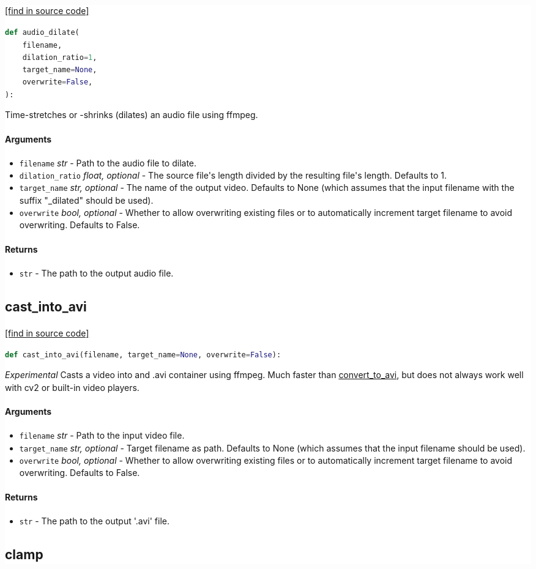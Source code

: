 [[find in source code]](https://github.com/fourMs/MGT-python/blob/master/musicalgestures/_utils.py#L1315)

```python
def audio_dilate(
    filename,
    dilation_ratio=1,
    target_name=None,
    overwrite=False,
):
```

Time-stretches or -shrinks (dilates) an audio file using ffmpeg.

#### Arguments

- `filename` *str* - Path to the audio file to dilate.
- `dilation_ratio` *float, optional* - The source file's length divided by the resulting file's length. Defaults to 1.
- `target_name` *str, optional* - The name of the output video. Defaults to None (which assumes that the input filename with the suffix "_dilated" should be used).
- `overwrite` *bool, optional* - Whether to allow overwriting existing files or to automatically increment target filename to avoid overwriting. Defaults to False.

#### Returns

- `str` - The path to the output audio file.

## cast_into_avi

[[find in source code]](https://github.com/fourMs/MGT-python/blob/master/musicalgestures/_utils.py#L546)

```python
def cast_into_avi(filename, target_name=None, overwrite=False):
```

*Experimental*
Casts a video into and .avi container using ffmpeg. Much faster than [convert_to_avi](#convert_to_avi),
but does not always work well with cv2 or built-in video players.

#### Arguments

- `filename` *str* - Path to the input video file.
- `target_name` *str, optional* - Target filename as path. Defaults to None (which assumes that the input filename should be used).
- `overwrite` *bool, optional* - Whether to allow overwriting existing files or to automatically increment target filename to avoid overwriting. Defaults to False.

#### Returns

- `str` - The path to the output '.avi' file.

## clamp
